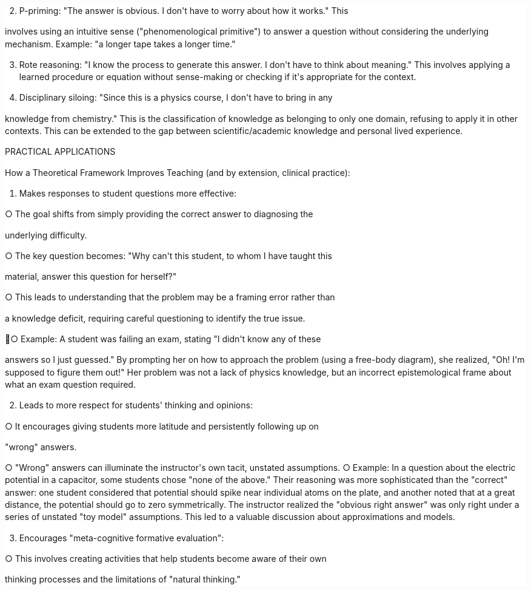 2. P-priming: "The answer is obvious. I don't have to worry about how it works." This 

involves using an intuitive sense ("phenomenological primitive") to answer a question 
without considering the underlying mechanism. Example: "a longer tape takes a longer 
time."

3. Rote reasoning: "I know the process to generate this answer. I don't have to think about
meaning." This involves applying a learned procedure or equation without sense-making 
or checking if it's appropriate for the context.

4. Disciplinary siloing: "Since this is a physics course, I don't have to bring in any 

knowledge from chemistry." This is the classification of knowledge as belonging to only 
one domain, refusing to apply it in other contexts. This can be extended to the gap 
between scientific/academic knowledge and personal lived experience.

PRACTICAL APPLICATIONS

How a Theoretical Framework Improves Teaching (and by extension, clinical practice):

1. Makes responses to student questions more effective:

○ The goal shifts from simply providing the correct answer to diagnosing the 

underlying difficulty.

○ The key question becomes: "Why can't this student, to whom I have taught this 

material, answer this question for herself?"

○ This leads to understanding that the problem may be a framing error rather than 

a knowledge deficit, requiring careful questioning to identify the true issue.

○ Example: A student was failing an exam, stating "I didn't know any of these 

answers so I just guessed." By prompting her on
 how to approach the problem (using a free-body diagram), she realized, "Oh! I'm
supposed to figure them out!" Her problem was not a lack of physics knowledge, 
but an incorrect epistemological frame about what an exam question required.

2. Leads to more respect for students' thinking and opinions:

○ It encourages giving students more latitude and persistently following up on 

"wrong" answers.

○ "Wrong" answers can illuminate the instructor's own tacit, unstated assumptions.
○ Example: In a question about the electric potential in a capacitor, some students 
chose "none of the above." Their reasoning was more sophisticated than the 
"correct" answer: one student considered that potential should spike near 
individual atoms on the plate, and another noted that at a great distance, the 
potential should go to zero symmetrically. The instructor realized the "obvious 
right answer" was only right under a series of unstated "toy model" assumptions. 
This led to a valuable discussion about approximations and models.

3. Encourages "meta-cognitive formative evaluation":

○ This involves creating activities that help students become aware of their own 

thinking processes and the limitations of "natural thinking."
